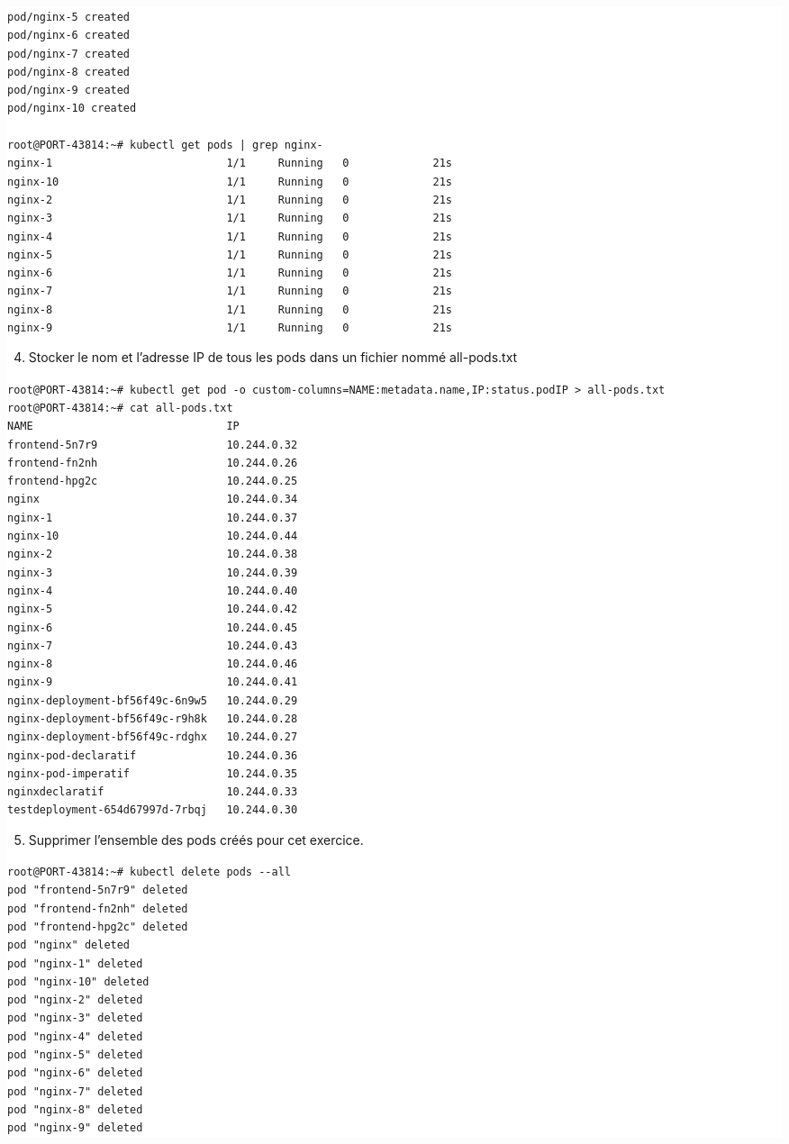 ```
pod/nginx-5 created
pod/nginx-6 created
pod/nginx-7 created
pod/nginx-8 created
pod/nginx-9 created
pod/nginx-10 created

root@PORT-43814:~# kubectl get pods | grep nginx-
nginx-1                           1/1     Running   0             21s
nginx-10                          1/1     Running   0             21s
nginx-2                           1/1     Running   0             21s
nginx-3                           1/1     Running   0             21s
nginx-4                           1/1     Running   0             21s
nginx-5                           1/1     Running   0             21s
nginx-6                           1/1     Running   0             21s
nginx-7                           1/1     Running   0             21s
nginx-8                           1/1     Running   0             21s
nginx-9                           1/1     Running   0             21s
```
4. Stocker le nom et l’adresse IP de tous les pods dans un fichier nommé all-pods.txt
```
root@PORT-43814:~# kubectl get pod -o custom-columns=NAME:metadata.name,IP:status.podIP > all-pods.txt
root@PORT-43814:~# cat all-pods.txt
NAME                              IP
frontend-5n7r9                    10.244.0.32
frontend-fn2nh                    10.244.0.26
frontend-hpg2c                    10.244.0.25
nginx                             10.244.0.34
nginx-1                           10.244.0.37
nginx-10                          10.244.0.44
nginx-2                           10.244.0.38
nginx-3                           10.244.0.39
nginx-4                           10.244.0.40
nginx-5                           10.244.0.42
nginx-6                           10.244.0.45
nginx-7                           10.244.0.43
nginx-8                           10.244.0.46
nginx-9                           10.244.0.41
nginx-deployment-bf56f49c-6n9w5   10.244.0.29
nginx-deployment-bf56f49c-r9h8k   10.244.0.28
nginx-deployment-bf56f49c-rdghx   10.244.0.27
nginx-pod-declaratif              10.244.0.36
nginx-pod-imperatif               10.244.0.35
nginxdeclaratif                   10.244.0.33
testdeployment-654d67997d-7rbqj   10.244.0.30
```
5. Supprimer l’ensemble des pods créés pour cet exercice.
```
root@PORT-43814:~# kubectl delete pods --all
pod "frontend-5n7r9" deleted
pod "frontend-fn2nh" deleted
pod "frontend-hpg2c" deleted
pod "nginx" deleted
pod "nginx-1" deleted
pod "nginx-10" deleted
pod "nginx-2" deleted
pod "nginx-3" deleted
pod "nginx-4" deleted
pod "nginx-5" deleted
pod "nginx-6" deleted
pod "nginx-7" deleted
pod "nginx-8" deleted
pod "nginx-9" deleted
```